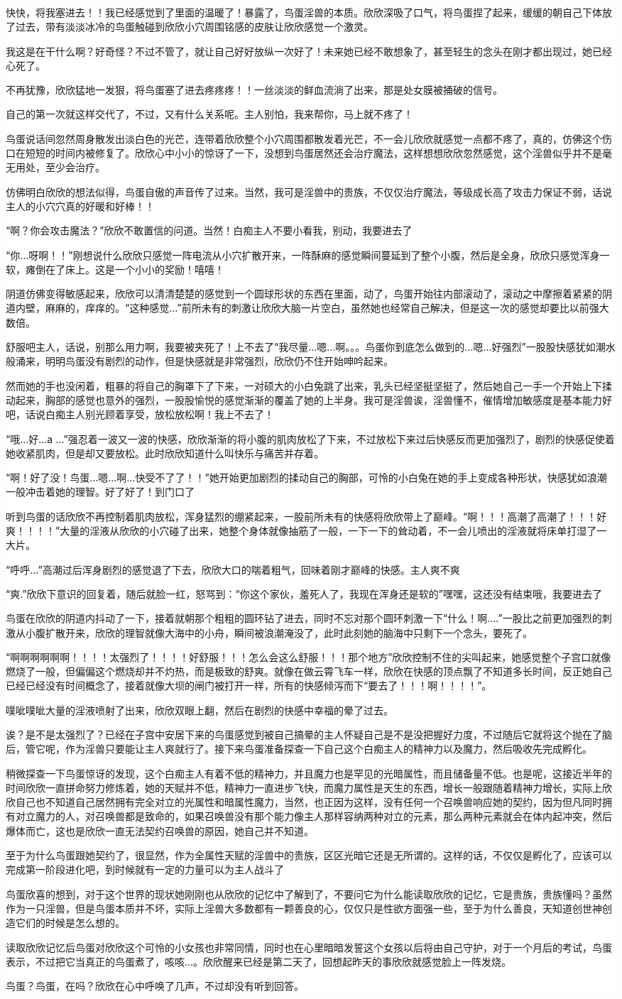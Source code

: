 快快，将我塞进去！！我已经感觉到了里面的温暖了！暴露了，鸟蛋淫兽的本质。欣欣深吸了口气，将鸟蛋捏了起来，缓缓的朝自己下体放了过去，带有淡淡冰冷的鸟蛋触碰到欣欣小穴周围铭感的皮肤让欣欣感觉一个激灵。

我这是在干什么啊？好奇怪？不过不管了，就让自己好好放纵一次好了！未来她已经不敢想象了，甚至轻生的念头在刚才都出现过，她已经心死了。

不再犹豫，欣欣猛地一发狠，将鸟蛋塞了进去疼疼疼！！一丝淡淡的鲜血流淌了出来，那是处女膜被捅破的信号。

自己的第一次就这样交代了，不过，又有什么关系呢。主人别怕，我来帮你，马上就不疼了！

鸟蛋说话间忽然周身散发出淡白色的光芒，连带着欣欣整个小穴周围都散发着光芒，不一会儿欣欣就感觉一点都不疼了，真的，仿佛这个伤口在短短的时间内被修复了。欣欣心中小小的惊讶了一下，没想到鸟蛋居然还会治疗魔法，这样想想欣欣忽然感觉，这个淫兽似乎并不是毫无用处，至少会治疗。

仿佛明白欣欣的想法似得，鸟蛋自傲的声音传了过来。当然，我可是淫兽中的贵族，不仅仅治疗魔法，等级成长高了攻击力保证不弱，话说主人的小穴穴真的好暖和好棒！！

“啊？你会攻击魔法？”欣欣不敢置信的问道。当然！白痴主人不要小看我，别动，我要进去了

“你…呀啊！！”刚想说什么欣欣只感觉一阵电流从小穴扩散开来，一阵酥麻的感觉瞬间蔓延到了整个小腹，然后是全身，欣欣只感觉浑身一软，瘫倒在了床上。这是一个小小的奖励！嘻嘻！

阴道仿佛变得敏感起来，欣欣可以清清楚楚的感觉到一个圆球形状的东西在里面，动了，鸟蛋开始往内部滚动了，滚动之中摩擦着紧紧的阴道内壁，麻麻的，痒痒的。“这种感觉…”前所未有的刺激让欣欣大脑一片空白，虽然她也经常自己解决，但是这一次的感觉却要比以前强大数倍。

舒服吧主人，话说，别那么用力啊，我要被夹死了！上不去了“我尽量…嗯…啊。。。鸟蛋你到底怎么做到的…嗯…好强烈”一股股快感犹如潮水般涌来，明明鸟蛋没有剧烈的动作，但是快感就是非常强烈，欣欣仍不住开始呻吟起来。

然而她的手也没闲着，粗暴的将自己的胸罩下了下来，一对硕大的小白兔跳了出来，乳头已经坚挺坚挺了，然后她自己一手一个开始上下揉动起来，胸部的感觉也意外的强烈，一股股愉悦的感觉渐渐的覆盖了她的上半身。我可是淫兽诶，淫兽懂不，催情增加敏感度是基本能力好吧，话说白痴主人别光顾着享受，放松放松啊！我上不去了！

“哦…好…a …”强忍着一波又一波的快感，欣欣渐渐的将小腹的肌肉放松了下来，不过放松下来过后快感反而更加强烈了，剧烈的快感促使着她收紧肌肉，但是却又要放松。此时欣欣知道什么叫快乐与痛苦并存着。

“啊！好了没！鸟蛋…嗯…啊…快受不了了！！”她开始更加剧烈的揉动自己的胸部，可怜的小白兔在她的手上变成各种形状，快感犹如浪潮一般冲击着她的理智。好了好了！到门口了

听到鸟蛋的话欣欣不再控制着肌肉放松，浑身猛烈的绷紧起来，一股前所未有的快感将欣欣带上了巅峰。“啊！！！高潮了高潮了！！！好爽！！！！”大量的淫液从欣欣的小穴碰了出来，她整个身体就像抽筋了一般，一下一下的耸动着，不一会儿喷出的淫液就将床单打湿了一大片。

“呼呼…”高潮过后浑身剧烈的感觉退了下去，欣欣大口的喘着粗气，回味着刚才巅峰的快感。主人爽不爽

“爽.”欣欣下意识的回复着，随后就脸一红，怒骂到：“你这个家伙，羞死人了，我现在浑身还是软的”嘿嘿，这还没有结束哦，我要进去了

鸟蛋在欣欣的阴道内抖动了一下，接着就朝那个粗粗的圆环钻了进去，同时不忘对那个圆环刺激一下“什么！啊….”一股比之前更加强烈的刺激从小腹扩散开来，欣欣的理智就像大海中的小舟，瞬间被浪潮淹没了，此时此刻她的脑海中只剩下一个念头，要死了。

“啊啊啊啊啊啊！！！！太强烈了！！！！好舒服！！！怎么会这么舒服！！！那个地方”欣欣控制不住的尖叫起来，她感觉整个子宫口就像燃烧了一般，但偏偏这个燃烧却并不灼热，而是极致的舒爽。就像在做云霄飞车一样，欣欣在快感的顶点飘了不知道多长时间，反正她自己已经已经没有时间概念了，接着就像大坝的闸门被打开一样，所有的快感倾泻而下“要去了！！！啊！！！！”。

噗呲噗呲大量的淫液喷射了出来，欣欣双眼上翻，然后在剧烈的快感中幸福的晕了过去。

诶？是不是太强烈了？已经在子宫中安居下来的鸟蛋感觉到被自己搞晕的主人怀疑自己是不是没把握好力度，不过随后它就将这个抛在了脑后，管它呢，作为淫兽只要能让主人爽就行了。接下来鸟蛋准备探查一下自己这个白痴主人的精神力以及魔力，然后吸收先完成孵化。

稍微探查一下鸟蛋惊讶的发现，这个白痴主人有着不低的精神力，并且魔力也是罕见的光暗属性，而且储备量不低。也是呢，这接近半年的时间欣欣一直拼命努力修炼着，她的天赋并不低，精神力一直进步飞快，而魔力属性是天生的东西，增长一般跟随着精神力增长，实际上欣欣自己也不知道自己居然拥有完全对立的光属性和暗属性魔力，当然，也正因为这样，没有任何一个召唤兽响应她的契约，因为但凡同时拥有对立魔力的人，对召唤兽都是致命的，如果召唤兽没有那个能力像主人那样容纳两种对立的元素，那么两种元素就会在体内起冲突，然后爆体而亡，这也是欣欣一直无法契约召唤兽的原因，她自己并不知道。

至于为什么鸟蛋跟她契约了，很显然，作为全属性天赋的淫兽中的贵族，区区光暗它还是无所谓的。这样的话，不仅仅是孵化了，应该可以完成第一阶段进化吧，到时候就有一定的力量可以为主人战斗了

鸟蛋欣喜的想到，对于这个世界的现状她刚刚也从欣欣的记忆中了解到了，不要问它为什么能读取欣欣的记忆，它是贵族，贵族懂吗？虽然作为一只淫兽，但是鸟蛋本质并不坏，实际上淫兽大多数都有一颗善良的心，仅仅只是性欲方面强一些，至于为什么善良，天知道创世神创造它们的时候是怎么想的。

读取欣欣记忆后鸟蛋对欣欣这个可怜的小女孩也非常同情，同时也在心里暗暗发誓这个女孩以后将由自己守护，对于一个月后的考试，鸟蛋表示，不过把它当真正的鸟蛋煮了，咳咳…。欣欣醒来已经是第二天了，回想起昨天的事欣欣就感觉脸上一阵发烧。

鸟蛋？鸟蛋，在吗？欣欣在心中呼唤了几声，不过却没有听到回答。
